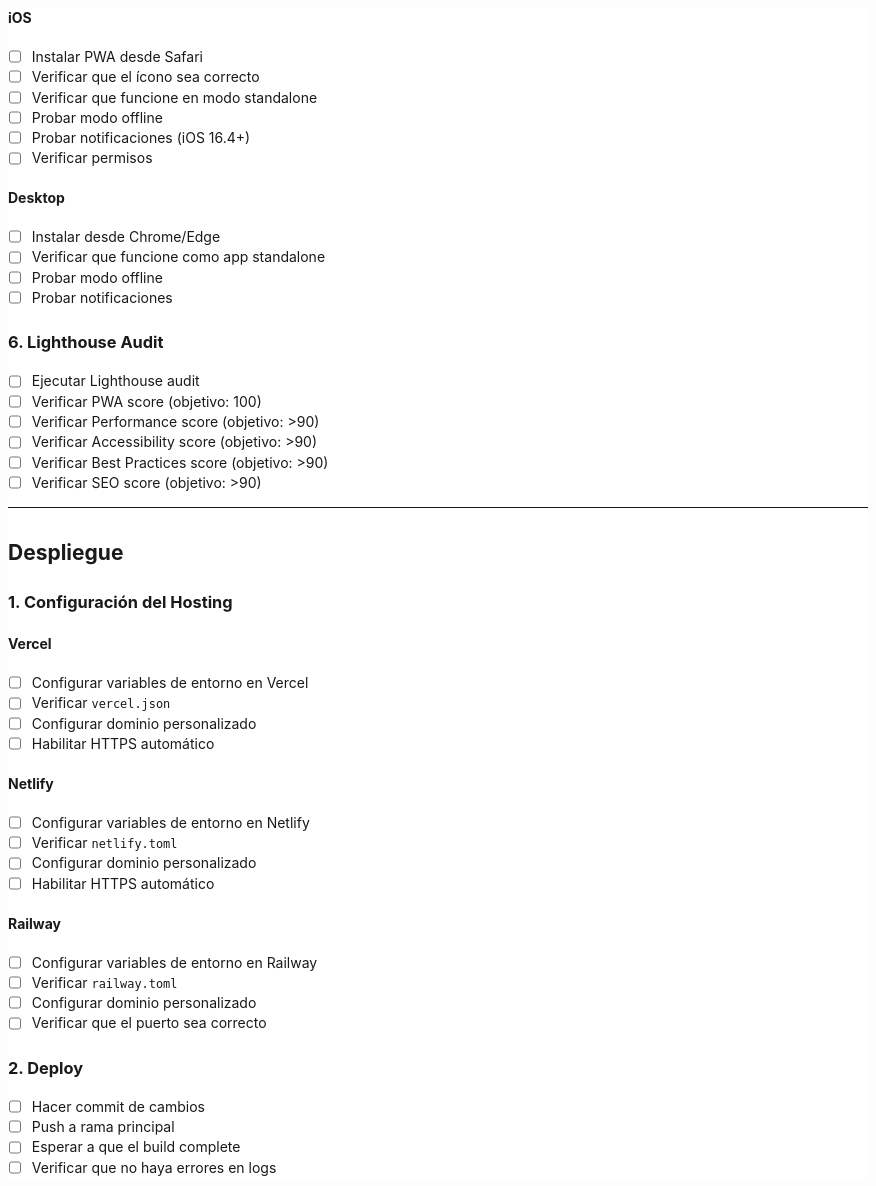 #### iOS
- [ ] Instalar PWA desde Safari
- [ ] Verificar que el ícono sea correcto
- [ ] Verificar que funcione en modo standalone
- [ ] Probar modo offline
- [ ] Probar notificaciones (iOS 16.4+)
- [ ] Verificar permisos

#### Desktop
- [ ] Instalar desde Chrome/Edge
- [ ] Verificar que funcione como app standalone
- [ ] Probar modo offline
- [ ] Probar notificaciones

### 6. Lighthouse Audit

- [ ] Ejecutar Lighthouse audit
- [ ] Verificar PWA score (objetivo: 100)
- [ ] Verificar Performance score (objetivo: >90)
- [ ] Verificar Accessibility score (objetivo: >90)
- [ ] Verificar Best Practices score (objetivo: >90)
- [ ] Verificar SEO score (objetivo: >90)

---

## Despliegue

### 1. Configuración del Hosting

#### Vercel
- [ ] Configurar variables de entorno en Vercel
- [ ] Verificar `vercel.json`
- [ ] Configurar dominio personalizado
- [ ] Habilitar HTTPS automático

#### Netlify
- [ ] Configurar variables de entorno en Netlify
- [ ] Verificar `netlify.toml`
- [ ] Configurar dominio personalizado
- [ ] Habilitar HTTPS automático

#### Railway
- [ ] Configurar variables de entorno en Railway
- [ ] Verificar `railway.toml`
- [ ] Configurar dominio personalizado
- [ ] Verificar que el puerto sea correcto

### 2. Deploy

- [ ] Hacer commit de cambios
- [ ] Push a rama principal
- [ ] Esperar a que el build complete
- [ ] Verificar que no haya errores en logs
